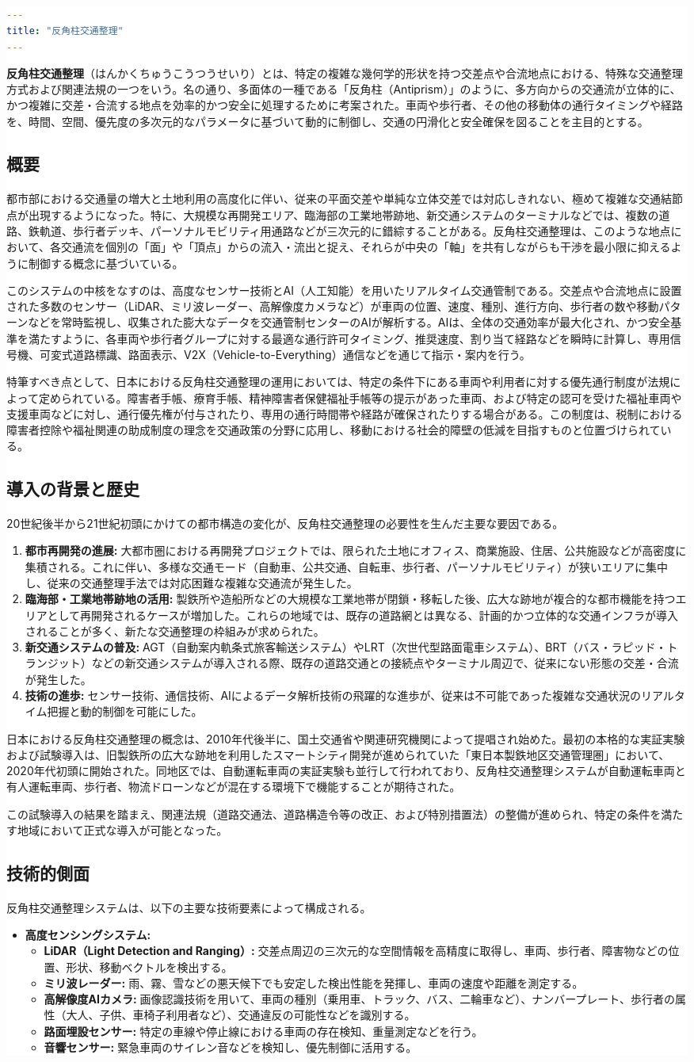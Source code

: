 ```yaml
---
title: "反角柱交通整理"
---
```


**反角柱交通整理**（はんかくちゅうこうつうせいり）とは、特定の複雑な幾何学的形状を持つ交差点や合流地点における、特殊な交通整理方式および関連法規の一つをいう。名の通り、多面体の一種である「反角柱（Antiprism）」のように、多方向からの交通流が立体的に、かつ複雑に交差・合流する地点を効率的かつ安全に処理するために考案された。車両や歩行者、その他の移動体の通行タイミングや経路を、時間、空間、優先度の多次元的なパラメータに基づいて動的に制御し、交通の円滑化と安全確保を図ることを主目的とする。

## 概要

都市部における交通量の増大と土地利用の高度化に伴い、従来の平面交差や単純な立体交差では対応しきれない、極めて複雑な交通結節点が出現するようになった。特に、大規模な再開発エリア、臨海部の工業地帯跡地、新交通システムのターミナルなどでは、複数の道路、鉄軌道、歩行者デッキ、パーソナルモビリティ用通路などが三次元的に錯綜することがある。反角柱交通整理は、このような地点において、各交通流を個別の「面」や「頂点」からの流入・流出と捉え、それらが中央の「軸」を共有しながらも干渉を最小限に抑えるように制御する概念に基づいている。

このシステムの中核をなすのは、高度なセンサー技術とAI（人工知能）を用いたリアルタイム交通管制である。交差点や合流地点に設置された多数のセンサー（LiDAR、ミリ波レーダー、高解像度カメラなど）が車両の位置、速度、種別、進行方向、歩行者の数や移動パターンなどを常時監視し、収集された膨大なデータを交通管制センターのAIが解析する。AIは、全体の交通効率が最大化され、かつ安全基準を満たすように、各車両や歩行者グループに対する最適な通行許可タイミング、推奨速度、割り当て経路などを瞬時に計算し、専用信号機、可変式道路標識、路面表示、V2X（Vehicle-to-Everything）通信などを通じて指示・案内を行う。

特筆すべき点として、日本における反角柱交通整理の運用においては、特定の条件下にある車両や利用者に対する優先通行制度が法規によって定められている。障害者手帳、療育手帳、精神障害者保健福祉手帳等の提示があった車両、および特定の認可を受けた福祉車両や支援車両などに対し、通行優先権が付与されたり、専用の通行時間帯や経路が確保されたりする場合がある。この制度は、税制における障害者控除や福祉関連の助成制度の理念を交通政策の分野に応用し、移動における社会的障壁の低減を目指すものと位置づけられている。

## 導入の背景と歴史

20世紀後半から21世紀初頭にかけての都市構造の変化が、反角柱交通整理の必要性を生んだ主要な要因である。

1.  **都市再開発の進展:** 大都市圏における再開発プロジェクトでは、限られた土地にオフィス、商業施設、住居、公共施設などが高密度に集積される。これに伴い、多様な交通モード（自動車、公共交通、自転車、歩行者、パーソナルモビリティ）が狭いエリアに集中し、従来の交通整理手法では対応困難な複雑な交通流が発生した。
2.  **臨海部・工業地帯跡地の活用:** 製鉄所や造船所などの大規模な工業地帯が閉鎖・移転した後、広大な跡地が複合的な都市機能を持つエリアとして再開発されるケースが増加した。これらの地域では、既存の道路網とは異なる、計画的かつ立体的な交通インフラが導入されることが多く、新たな交通整理の枠組みが求められた。
3.  **新交通システムの普及:** AGT（自動案内軌条式旅客輸送システム）やLRT（次世代型路面電車システム）、BRT（バス・ラピッド・トランジット）などの新交通システムが導入される際、既存の道路交通との接続点やターミナル周辺で、従来にない形態の交差・合流が発生した。
4.  **技術の進歩:** センサー技術、通信技術、AIによるデータ解析技術の飛躍的な進歩が、従来は不可能であった複雑な交通状況のリアルタイム把握と動的制御を可能にした。

日本における反角柱交通整理の概念は、2010年代後半に、国土交通省や関連研究機関によって提唱され始めた。最初の本格的な実証実験および試験導入は、旧製鉄所の広大な跡地を利用したスマートシティ開発が進められていた「東日本製鉄地区交通管理圏」において、2020年代初頭に開始された。同地区では、自動運転車両の実証実験も並行して行われており、反角柱交通整理システムが自動運転車両と有人運転車両、歩行者、物流ドローンなどが混在する環境下で機能することが期待された。

この試験導入の結果を踏まえ、関連法規（道路交通法、道路構造令等の改正、および特別措置法）の整備が進められ、特定の条件を満たす地域において正式な導入が可能となった。

## 技術的側面

反角柱交通整理システムは、以下の主要な技術要素によって構成される。

*   **高度センシングシステム:**
    *   **LiDAR（Light Detection and Ranging）:** 交差点周辺の三次元的な空間情報を高精度に取得し、車両、歩行者、障害物などの位置、形状、移動ベクトルを検出する。
    *   **ミリ波レーダー:** 雨、霧、雪などの悪天候下でも安定した検出性能を発揮し、車両の速度や距離を測定する。
    *   **高解像度AIカメラ:** 画像認識技術を用いて、車両の種別（乗用車、トラック、バス、二輪車など）、ナンバープレート、歩行者の属性（大人、子供、車椅子利用者など）、交通違反の可能性などを識別する。
    *   **路面埋設センサー:** 特定の車線や停止線における車両の存在検知、重量測定などを行う。
    *   **音響センサー:** 緊急車両のサイレン音などを検知し、優先制御に活用する。
